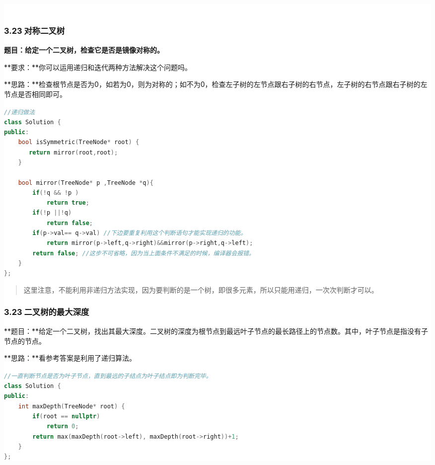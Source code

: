 ​           



### 3.23 对称二叉树

**题目：**给定一个二叉树，检查它是否是镜像对称的**。**

**要求：**你可以运用递归和迭代两种方法解决这个问题吗。

**思路：**检查根节点是否为0，如若为0，则为对称的；如不为0，检查左子树的左节点跟右子树的右节点，左子树的右节点跟右子树的左节点是否相同即可。



```cpp
//递归做法
class Solution {
public:
    bool isSymmetric(TreeNode* root) {
       return mirror(root,root);
    }

    bool mirror(TreeNode* p ,TreeNode *q){
        if(!q && !p )
            return true;
        if(!p ||!q)
            return false;
        if(p->val== q->val) //下边要重复利用这个判断语句才能实现递归的功能。
            return mirror(p->left,q->right)&&mirror(p->right,q->left);
        return false; //这步不可省略，因为当上面条件不满足的时候，编译器会报错。
    }
};
```



> 这里注意，不能利用非递归方法实现，因为要判断的是一个树，即很多元素，所以只能用递归，一次次判断才可以。



### 3.23 二叉树的最大深度

**题目：**给定一个二叉树，找出其最大深度。二叉树的深度为根节点到最远叶子节点的最长路径上的节点数。其中，叶子节点是指没有子节点的节点。

**思路：**看参考答案是利用了递归算法。

```cpp
//一直判断节点是否为叶子节点，直到最远的子结点为叶子结点即为判断完毕。
class Solution {
public:
    int maxDepth(TreeNode* root) {
        if(root == nullptr)
            return 0;
        return max(maxDepth(root->left), maxDepth(root->right))+1;
    }
};
```

